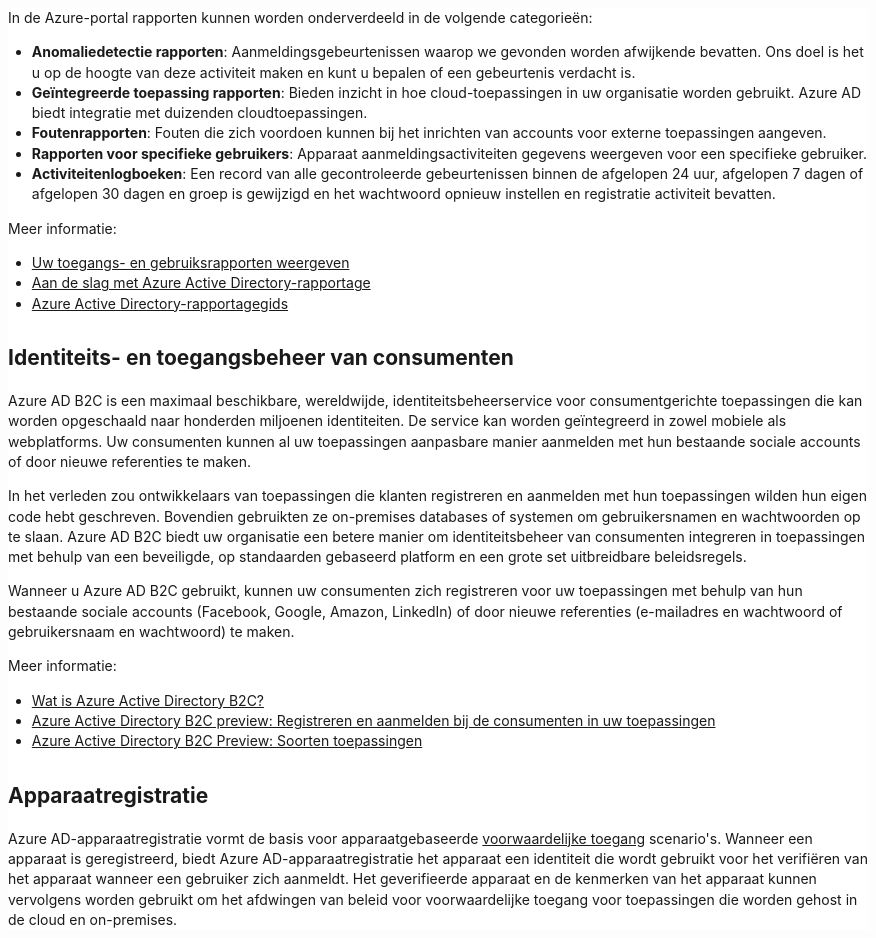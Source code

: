 In de Azure-portal rapporten kunnen worden onderverdeeld in de volgende categorieën:

* **Anomaliedetectie rapporten**: Aanmeldingsgebeurtenissen waarop we gevonden worden afwijkende bevatten. Ons doel is het u op de hoogte van deze activiteit maken en kunt u bepalen of een gebeurtenis verdacht is.
* **Geïntegreerde toepassing rapporten**: Bieden inzicht in hoe cloud-toepassingen in uw organisatie worden gebruikt. Azure AD biedt integratie met duizenden cloudtoepassingen.
* **Foutenrapporten**: Fouten die zich voordoen kunnen bij het inrichten van accounts voor externe toepassingen aangeven.
* **Rapporten voor specifieke gebruikers**: Apparaat aanmeldingsactiviteiten gegevens weergeven voor een specifieke gebruiker.
* **Activiteitenlogboeken**: Een record van alle gecontroleerde gebeurtenissen binnen de afgelopen 24 uur, afgelopen 7 dagen of afgelopen 30 dagen en groep is gewijzigd en het wachtwoord opnieuw instellen en registratie activiteit bevatten.

Meer informatie:

* [Uw toegangs- en gebruiksrapporten weergeven](../active-directory/active-directory-view-access-usage-reports.md)
* [Aan de slag met Azure Active Directory-rapportage](../active-directory/active-directory-reporting-getting-started.md)
* [Azure Active Directory-rapportagegids](../active-directory/active-directory-reporting-guide.md)

## <a name="consumer-identity-and-access-management"></a>Identiteits- en toegangsbeheer van consumenten

Azure AD B2C is een maximaal beschikbare, wereldwijde, identiteitsbeheerservice voor consumentgerichte toepassingen die kan worden opgeschaald naar honderden miljoenen identiteiten. De service kan worden geïntegreerd in zowel mobiele als webplatforms. Uw consumenten kunnen al uw toepassingen aanpasbare manier aanmelden met hun bestaande sociale accounts of door nieuwe referenties te maken.

In het verleden zou ontwikkelaars van toepassingen die klanten registreren en aanmelden met hun toepassingen wilden hun eigen code hebt geschreven. Bovendien gebruikten ze on-premises databases of systemen om gebruikersnamen en wachtwoorden op te slaan. Azure AD B2C biedt uw organisatie een betere manier om identiteitsbeheer van consumenten integreren in toepassingen met behulp van een beveiligde, op standaarden gebaseerd platform en een grote set uitbreidbare beleidsregels.

Wanneer u Azure AD B2C gebruikt, kunnen uw consumenten zich registreren voor uw toepassingen met behulp van hun bestaande sociale accounts (Facebook, Google, Amazon, LinkedIn) of door nieuwe referenties (e-mailadres en wachtwoord of gebruikersnaam en wachtwoord) te maken.

Meer informatie:

* [Wat is Azure Active Directory B2C?](https://azure.microsoft.com/services/active-directory-b2c/)
* [Azure Active Directory B2C preview: Registreren en aanmelden bij de consumenten in uw toepassingen](../active-directory-b2c/active-directory-b2c-overview.md)
* [Azure Active Directory B2C Preview: Soorten toepassingen](../active-directory-b2c/active-directory-b2c-apps.md)

## <a name="device-registration"></a>Apparaatregistratie

Azure AD-apparaatregistratie vormt de basis voor apparaatgebaseerde [voorwaardelijke toegang](../active-directory/active-directory-conditional-access-device-registration-overview.md) scenario's. Wanneer een apparaat is geregistreerd, biedt Azure AD-apparaatregistratie het apparaat een identiteit die wordt gebruikt voor het verifiëren van het apparaat wanneer een gebruiker zich aanmeldt. Het geverifieerde apparaat en de kenmerken van het apparaat kunnen vervolgens worden gebruikt om het afdwingen van beleid voor voorwaardelijke toegang voor toepassingen die worden gehost in de cloud en on-premises.
